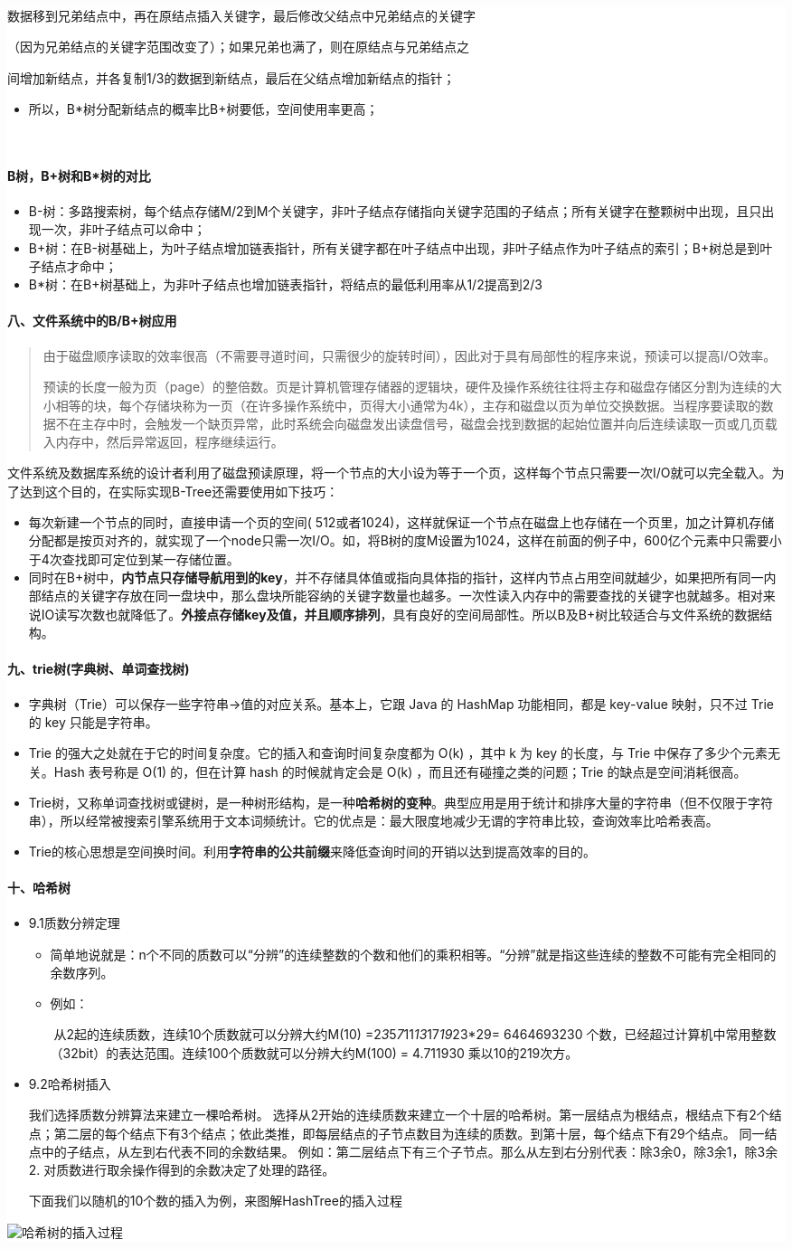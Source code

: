 数据移到兄弟结点中，再在原结点插入关键字，最后修改父结点中兄弟结点的关键字

（因为兄弟结点的关键字范围改变了）；如果兄弟也满了，则在原结点与兄弟结点之

间增加新结点，并各复制1/3的数据到新结点，最后在父结点增加新结点的指针；

- 所以，B*树分配新结点的概率比B+树要低，空间使用率更高；

  ​

#### B树，B+树和B*树的对比

- B-树：多路搜索树，每个结点存储M/2到M个关键字，非叶子结点存储指向关键字范围的子结点；所有关键字在整颗树中出现，且只出现一次，非叶子结点可以命中；
- B+树：在B-树基础上，为叶子结点增加链表指针，所有关键字都在叶子结点中出现，非叶子结点作为叶子结点的索引；B+树总是到叶子结点才命中；
- B*树：在B+树基础上，为非叶子结点也增加链表指针，将结点的最低利用率从1/2提高到2/3





#### 八、文件系统中的B/B+树应用

>由于磁盘顺序读取的效率很高（不需要寻道时间，只需很少的旋转时间），因此对于具有局部性的程序来说，预读可以提高I/O效率。
>
>预读的长度一般为页（page）的整倍数。页是计算机管理存储器的逻辑块，硬件及操作系统往往将主存和磁盘存储区分割为连续的大小相等的块，每个存储块称为一页（在许多操作系统中，页得大小通常为4k），主存和磁盘以页为单位交换数据。当程序要读取的数据不在主存中时，会触发一个缺页异常，此时系统会向磁盘发出读盘信号，磁盘会找到数据的起始位置并向后连续读取一页或几页载入内存中，然后异常返回，程序继续运行。



文件系统及数据库系统的设计者利用了磁盘预读原理，将一个节点的大小设为等于一个页，这样每个节点只需要一次I/O就可以完全载入。为了达到这个目的，在实际实现B-Tree还需要使用如下技巧：

- 每次新建一个节点的同时，直接申请一个页的空间( 512或者1024)，这样就保证一个节点在磁盘上也存储在一个页里，加之计算机存储分配都是按页对齐的，就实现了一个node只需一次I/O。如，将B树的度M设置为1024，这样在前面的例子中，600亿个元素中只需要小于4次查找即可定位到某一存储位置。
- 同时在B+树中，**内节点只存储导航用到的key**，并不存储具体值或指向具体指的指针，这样内节点占用空间就越少，如果把所有同一内部结点的关键字存放在同一盘块中，那么盘块所能容纳的关键字数量也越多。一次性读入内存中的需要查找的关键字也就越多。相对来说IO读写次数也就降低了。**外接点存储key及值，并且顺序排列**，具有良好的空间局部性。所以B及B+树比较适合与文件系统的数据结构。

#### 九、trie树(字典树、单词查找树)

- 字典树（Trie）可以保存一些字符串->值的对应关系。基本上，它跟 Java 的 HashMap 功能相同，都是 key-value 映射，只不过 Trie 的 key 只能是字符串。


- Trie 的强大之处就在于它的时间复杂度。它的插入和查询时间复杂度都为 O(k) ，其中 k 为 key 的长度，与 Trie 中保存了多少个元素无关。Hash 表号称是 O(1) 的，但在计算 hash 的时候就肯定会是 O(k) ，而且还有碰撞之类的问题；Trie 的缺点是空间消耗很高。
- Trie树，又称单词查找树或键树，是一种树形结构，是一种**哈希树的变种**。典型应用是用于统计和排序大量的字符串（但不仅限于字符串），所以经常被搜索引擎系统用于文本词频统计。它的优点是：最大限度地减少无谓的字符串比较，查询效率比哈希表高。
- Trie的核心思想是空间换时间。利用**字符串的公共前缀**来降低查询时间的开销以达到提高效率的目的。

#### 十、哈希树

- 9.1质数分辨定理

  - 简单地说就是：n个不同的质数可以“分辨”的连续整数的个数和他们的乘积相等。“分辨”就是指这些连续的整数不可能有完全相同的余数序列。

  - 例如：

    ​	从2起的连续质数，连续10个质数就可以分辨大约M(10) =2*3*5*7*11*13*17*19*23*29= 6464693230 个数，已经超过计算机中常用整数（32bit）的表达范围。连续100个质数就可以分辨大约M(100) = 4.711930 乘以10的219次方。

- 9.2哈希树插入

  我们选择质数分辨算法来建立一棵哈希树。
  选择从2开始的连续质数来建立一个十层的哈希树。第一层结点为根结点，根结点下有2个结点；第二层的每个结点下有3个结点；依此类推，即每层结点的子节点数目为连续的质数。到第十层，每个结点下有29个结点。
  同一结点中的子结点，从左到右代表不同的余数结果。
  例如：第二层结点下有三个子节点。那么从左到右分别代表：除3余0，除3余1，除3余2.
  对质数进行取余操作得到的余数决定了处理的路径。

  下面我们以随机的10个数的插入为例，来图解HashTree的插入过程

![哈希树的插入过程](E:\笔记\笔试面试记录\图片\哈希树的插入过程.png)

